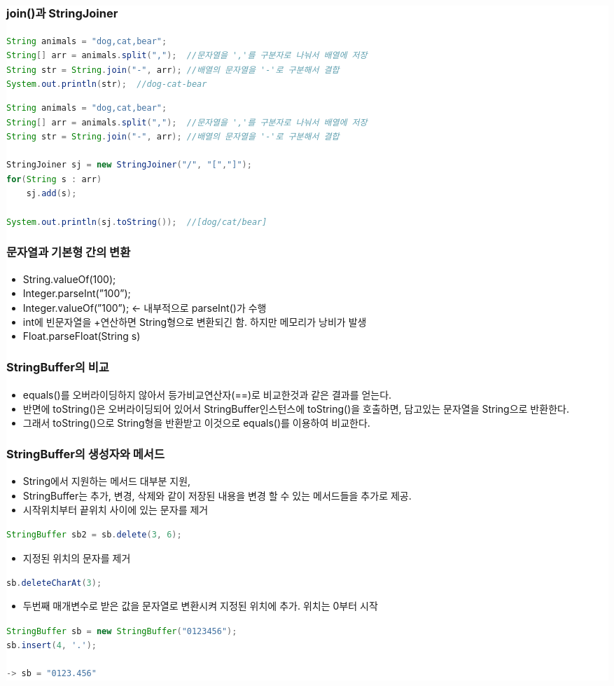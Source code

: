 ### join()과 StringJoiner

```java
String animals = "dog,cat,bear";
String[] arr = animals.split(",");  //문자열을 ','를 구분자로 나눠서 배열에 저장
String str = String.join("-", arr); //배열의 문자열을 '-'로 구분해서 결합
System.out.println(str);  //dog-cat-bear
```

```java
String animals = "dog,cat,bear";
String[] arr = animals.split(",");  //문자열을 ','를 구분자로 나눠서 배열에 저장
String str = String.join("-", arr); //배열의 문자열을 '-'로 구분해서 결합

StringJoiner sj = new StringJoiner("/", "[","]");
for(String s : arr)
	sj.add(s);

System.out.println(sj.toString());  //[dog/cat/bear]
```

### 문자열과 기본형 간의 변환

- String.valueOf(100);
- Integer.parseInt(”100”);
- Integer.valueOf(”100”); ← 내부적으로 parseInt()가 수행
- int에 빈문자열을 +연산하면 String형으로 변환되긴 함. 하지만 메모리가 낭비가 발생
- Float.parseFloat(String s)

### StringBuffer의 비교

- equals()를 오버라이딩하지 않아서 등가비교연산자(==)로 비교한것과 같은 결과를 얻는다.
- 반면에 toString()은 오버라이딩되어 있어서 StringBuffer인스턴스에 toString()을 호출하면, 담고있는 문자열을 String으로 반환한다.
- 그래서 toString()으로 String형을 반환받고 이것으로 equals()를 이용하여 비교한다.

### StringBuffer의 생성자와 메서드

- String에서 지원하는 메서드 대부분 지원,
- StringBuffer는 추가, 변경, 삭제와 같이 저장된 내용을 변경 할 수 있는 메서드들을 추가로 제공.
- 시작위치부터 끝위치 사이에 있는 문자를 제거

```java
StringBuffer sb2 = sb.delete(3, 6);
```

- 지정된 위치의 문자를 제거

```java
sb.deleteCharAt(3);
```

- 두번째 매개변수로 받은 값을 문자열로 변환시켜 지정된 위치에 추가. 위치는 0부터 시작

```java
StringBuffer sb = new StringBuffer("0123456");
sb.insert(4, '.');

-> sb = "0123.456"
```
